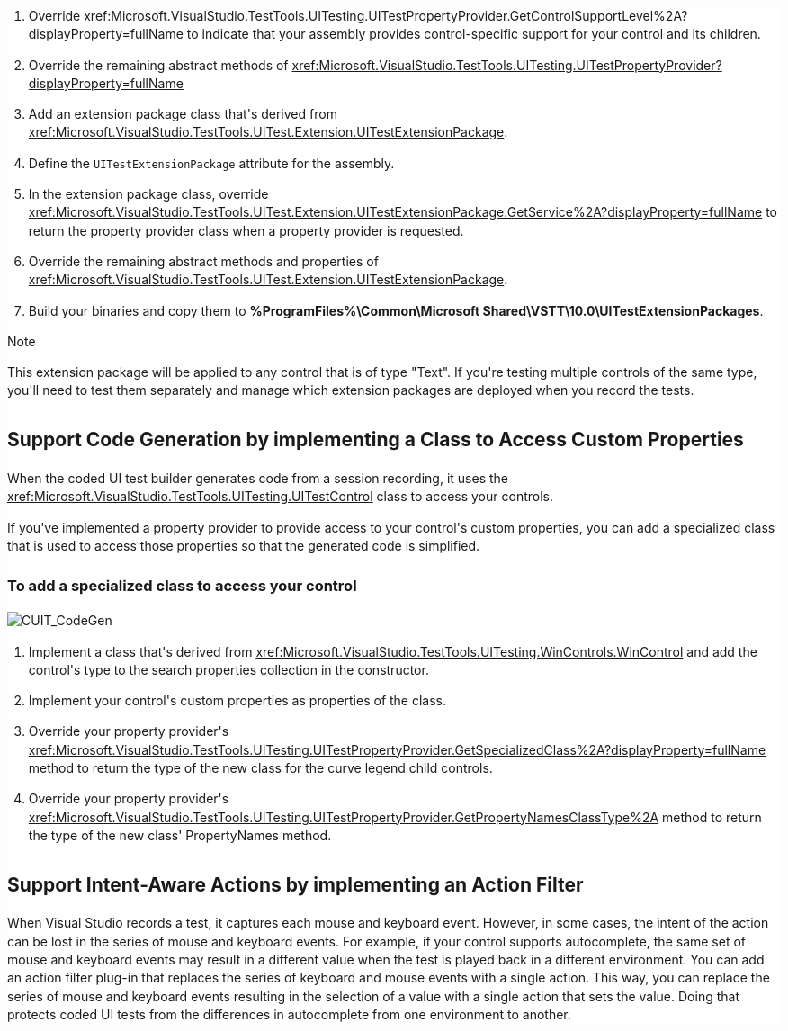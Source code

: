 1. Override <xref:Microsoft.VisualStudio.TestTools.UITesting.UITestPropertyProvider.GetControlSupportLevel%2A?displayProperty=fullName> to indicate that your assembly provides control-specific support for your control and its children.

1. Override the remaining abstract methods of <xref:Microsoft.VisualStudio.TestTools.UITesting.UITestPropertyProvider?displayProperty=fullName>

1. Add an extension package class that's derived from <xref:Microsoft.VisualStudio.TestTools.UITest.Extension.UITestExtensionPackage>.

1. Define the `UITestExtensionPackage` attribute for the assembly.

1. In the extension package class, override <xref:Microsoft.VisualStudio.TestTools.UITest.Extension.UITestExtensionPackage.GetService%2A?displayProperty=fullName> to return the property provider class when a property provider is requested.

1. Override the remaining abstract methods and properties of <xref:Microsoft.VisualStudio.TestTools.UITest.Extension.UITestExtensionPackage>.

1. Build your binaries and copy them to **%ProgramFiles%\Common\Microsoft Shared\VSTT\10.0\UITestExtensionPackages**.  

> [!NOTE]
> This extension package will be applied to any control that is of type "Text". If you're testing multiple controls of the same type, you'll need to test them separately and manage which extension packages are deployed when you record the tests.

##  <a name="codegeneration"></a> Support Code Generation by implementing a Class to Access Custom Properties

When the coded UI test builder generates code from a session recording, it uses the <xref:Microsoft.VisualStudio.TestTools.UITesting.UITestControl> class to access your controls.

If you've implemented a property provider to provide access to your control's custom properties, you can add a specialized class that is used to access those properties so that the generated code is simplified.

### To add a specialized class to access your control

![CUIT&#95;CodeGen](../test/media/cuit_codegen.png "CUIT_CodeGen")  

1. Implement a class that's derived from <xref:Microsoft.VisualStudio.TestTools.UITesting.WinControls.WinControl> and add the control's type to the search properties collection in the constructor.  

1. Implement your control's custom properties as properties of the class.  

1. Override your property provider's <xref:Microsoft.VisualStudio.TestTools.UITesting.UITestPropertyProvider.GetSpecializedClass%2A?displayProperty=fullName> method to return the type of the new class for the curve legend child controls.  

1. Override your property provider's <xref:Microsoft.VisualStudio.TestTools.UITesting.UITestPropertyProvider.GetPropertyNamesClassType%2A> method to return the type of the new class' PropertyNames method.

##  <a name="intentawareactions"></a> Support Intent-Aware Actions by implementing an Action Filter  
 When Visual Studio records a test, it captures each mouse and keyboard event. However, in some cases, the intent of the action can be lost in the series of mouse and keyboard events. For example, if your control supports autocomplete, the same set of mouse and keyboard events may result in a different value when the test is played back in a different environment. You can add an action filter plug-in that replaces the series of keyboard and mouse events with a single action. This way, you can replace the series of mouse and keyboard events resulting in the selection of a value with a single action that sets the value. Doing that protects coded UI tests from the differences in autocomplete from one environment to another.  
  